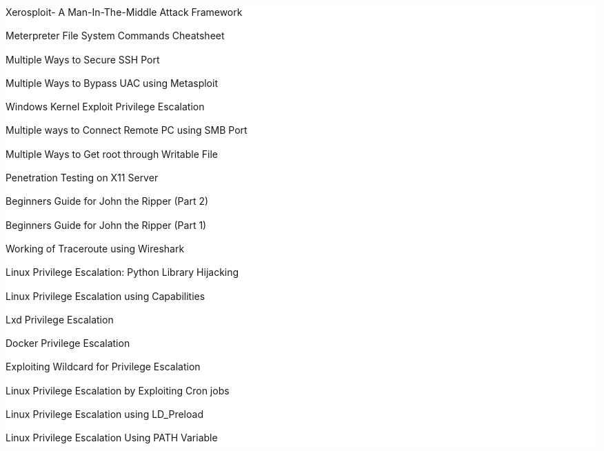 
Xerosploit- A Man-In-The-Middle Attack Framework



Meterpreter File System Commands Cheatsheet



Multiple Ways to Secure SSH Port



Multiple Ways to Bypass UAC using Metasploit



Windows Kernel Exploit Privilege Escalation



Multiple ways to Connect Remote PC using SMB Port



Multiple Ways to Get root through Writable File



Penetration Testing on X11 Server



Beginners Guide for John the Ripper (Part 2)



Beginners Guide for John the Ripper (Part 1)



Working of Traceroute using Wireshark



Linux Privilege Escalation: Python Library Hijacking



Linux Privilege Escalation using Capabilities



Lxd Privilege Escalation



Docker Privilege Escalation



Exploiting Wildcard for Privilege Escalation



Linux Privilege Escalation by Exploiting Cron jobs



Linux Privilege Escalation using LD_Preload



Linux Privilege Escalation Using PATH Variable


